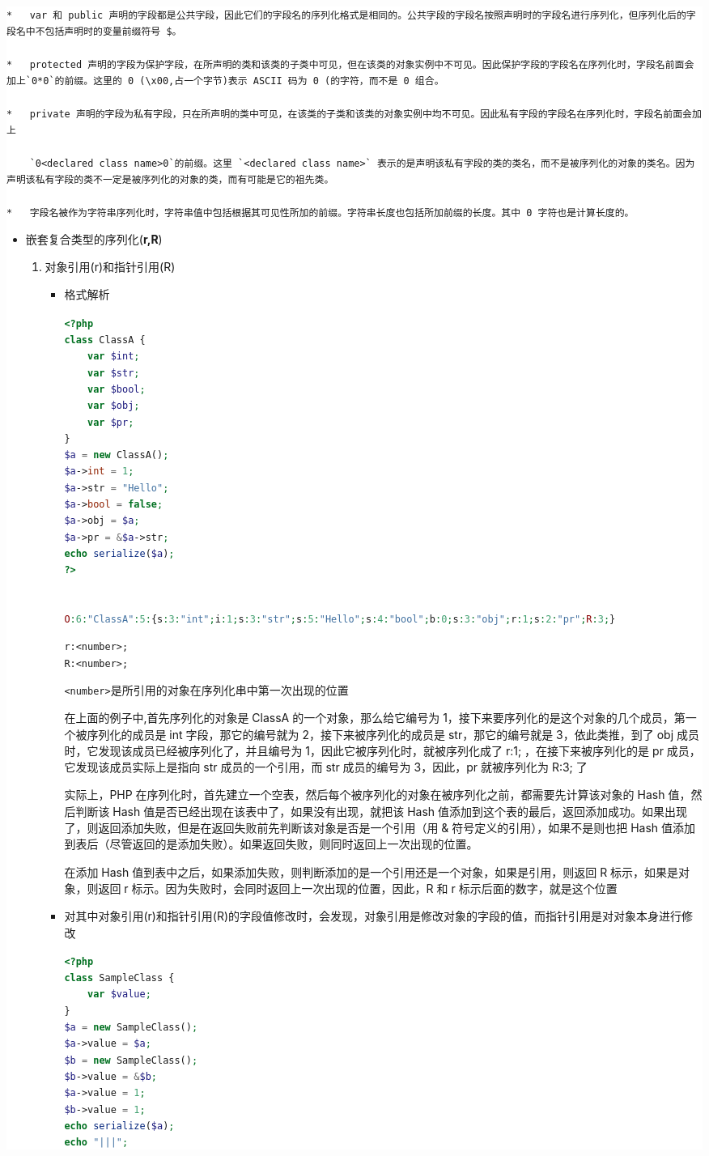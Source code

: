     *   var 和 public 声明的字段都是公共字段，因此它们的字段名的序列化格式是相同的。公共字段的字段名按照声明时的字段名进行序列化，但序列化后的字段名中不包括声明时的变量前缀符号 $。

    *   protected 声明的字段为保护字段，在所声明的类和该类的子类中可见，但在该类的对象实例中不可见。因此保护字段的字段名在序列化时，字段名前面会加上`0*0`的前缀。这里的 0 (\x00,占一个字节)表示 ASCII 码为 0 (的字符，而不是 0 组合。

    *   private 声明的字段为私有字段，只在所声明的类中可见，在该类的子类和该类的对象实例中均不可见。因此私有字段的字段名在序列化时，字段名前面会加上

        `0<declared class name>0`的前缀。这里 `<declared class name>` 表示的是声明该私有字段的类的类名，而不是被序列化的对象的类名。因为声明该私有字段的类不一定是被序列化的对象的类，而有可能是它的祖先类。

    *   字段名被作为字符串序列化时，字符串值中包括根据其可见性所加的前缀。字符串长度也包括所加前缀的长度。其中 0 字符也是计算长度的。

* 嵌套复合类型的序列化(**r,R**)

    1.   对象引用(r)和指针引用(R)

         *   格式解析
           
             ```php
             <?php
             class ClassA {
                 var $int;
                 var $str;
                 var $bool;
                 var $obj;
                 var $pr;
             }
             $a = new ClassA();
             $a->int = 1;
             $a->str = "Hello";
             $a->bool = false;
             $a->obj = $a;
             $a->pr = &$a->str;
             echo serialize($a);
             ?>
             
             
             O:6:"ClassA":5:{s:3:"int";i:1;s:3:"str";s:5:"Hello";s:4:"bool";b:0;s:3:"obj";r:1;s:2:"pr";R:3;}
             ```
             
             `r:<number>; `  
             `R:<number>; `        

             `<number>`是所引用的对象在序列化串中第一次出现的位置  

             在上面的例子中,首先序列化的对象是 ClassA 的一个对象，那么给它编号为 1，接下来要序列化的是这个对象的几个成员，第一个被序列化的成员是 int 字段，那它的编号就为 2，接下来被序列化的成员是 str，那它的编号就是 3，依此类推，到了 obj 成员时，它发现该成员已经被序列化了，并且编号为 1，因此它被序列化时，就被序列化成了 r:1; ，在接下来被序列化的是 pr 成员，它发现该成员实际上是指向 str 成员的一个引用，而 str 成员的编号为 3，因此，pr 就被序列化为 R:3; 了  

             实际上，PHP 在序列化时，首先建立一个空表，然后每个被序列化的对象在被序列化之前，都需要先计算该对象的 Hash 值，然后判断该 Hash 值是否已经出现在该表中了，如果没有出现，就把该 Hash 值添加到这个表的最后，返回添加成功。如果出现了，则返回添加失败，但是在返回失败前先判断该对象是否是一个引用（用 & 符号定义的引用），如果不是则也把 Hash 值添加到表后（尽管返回的是添加失败）。如果返回失败，则同时返回上一次出现的位置。  

             在添加 Hash 值到表中之后，如果添加失败，则判断添加的是一个引用还是一个对象，如果是引用，则返回 R 标示，如果是对象，则返回 r 标示。因为失败时，会同时返回上一次出现的位置，因此，R 和 r 标示后面的数字，就是这个位置

         *   对其中对象引用(r)和指针引用(R)的字段值修改时，会发现，对象引用是修改对象的字段的值，而指针引用是对对象本身进行修改

             ```php
             <?php
             class SampleClass {
                 var $value;
             }
             $a = new SampleClass();
             $a->value = $a;
             $b = new SampleClass();
             $b->value = &$b;
             $a->value = 1;
             $b->value = 1;
             echo serialize($a);
             echo "|||";
